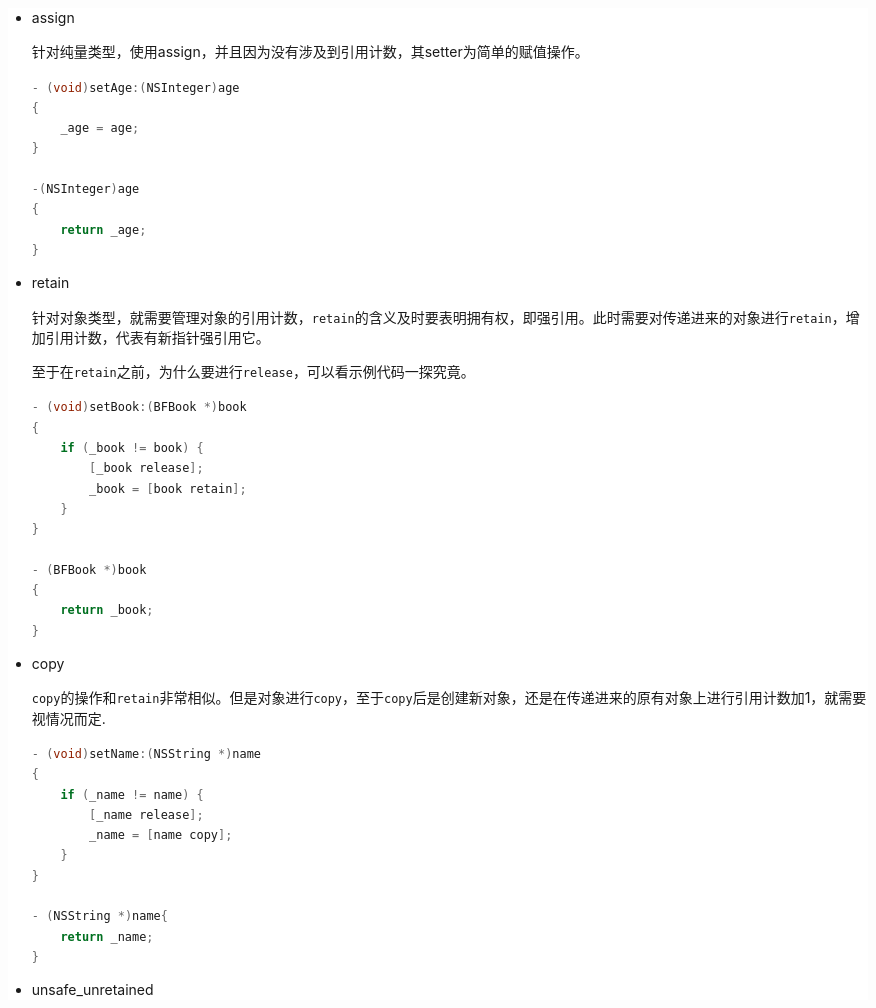 - assign

  针对纯量类型，使用assign，并且因为没有涉及到引用计数，其setter为简单的赋值操作。

  ```objective-c
  - (void)setAge:(NSInteger)age
  {
      _age = age;
  }
  
  -(NSInteger)age
  {
      return _age;
  }
  ```

- retain

  针对对象类型，就需要管理对象的引用计数，`retain`的含义及时要表明拥有权，即强引用。此时需要对传递进来的对象进行`retain`，增加引用计数，代表有新指针强引用它。

  至于在`retain`之前，为什么要进行`release`，可以看示例代码一探究竟。

  ```objective-c
  - (void)setBook:(BFBook *)book
  {
      if (_book != book) {
          [_book release];
          _book = [book retain];
      }
  }
  
  - (BFBook *)book
  {
      return _book;
  }
  ```

- copy

  `copy`的操作和`retain`非常相似。但是对象进行`copy`，至于`copy`后是创建新对象，还是在传递进来的原有对象上进行引用计数加1，就需要视情况而定.

  ```objective-c
  - (void)setName:(NSString *)name
  {
      if (_name != name) {
          [_name release];
          _name = [name copy];
      }
  }
  
  - (NSString *)name{
      return _name;
  }
  ```

- unsafe_unretained
